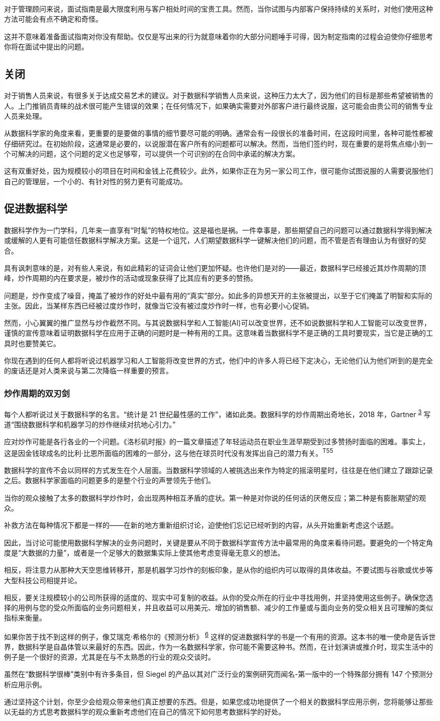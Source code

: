 对于管理顾问来说，面试指南是最大限度利用与客户相处时间的宝贵工具。然而，当你试图与内部客户保持持续的关系时，对他们使用这种方法可能会有点不确定和奇怪。

这并不意味着准备面试指南对你没有帮助。仅仅是写出来的行为就意味着你的大部分问题唾手可得，因为制定指南的过程会迫使你仔细思考你将在面试中提出的问题。

## 关闭

对于销售人员来说，有很多关于达成交易艺术的建议。对于数据科学销售人员来说，这种压力太大了，因为他们的目标是那些希望被销售的人。上门推销员青睐的战术很可能产生错误的效果；在任何情况下，如果确实需要对外部客户进行最终说服，这可能会由贵公司的销售专业人员来处理。

从数据科学家的角度来看，更重要的是要做的事情的细节要尽可能的明确。通常会有一段很长的准备时间，在这段时间里，各种可能性都被仔细研究过。在初始阶段，这通常是必要的，以说服潜在客户所有的问题都可以解决。然而，当他们签约时，现在重要的是将焦点缩小到一个可解决的问题，这个问题的定义也足够窄，可以提供一个可识别的在合同中承诺的解决方案。

这有双重好处，因为规模较小的项目在时间和金钱上花费较少。此外，如果你正在为另一家公司工作，很可能你试图说服的人需要说服他们自己的管理层，一个小的、有针对性的努力更有可能成功。

## 促进数据科学

数据科学作为一门学科，几年来一直享有“时髦”的特权地位。这是福也是祸。一件幸事是，那些期望自己的问题可以通过数据科学得到解决或缓解的人更有可能信任数据科学解决方案。这是一个诅咒，人们期望数据科学一键解决他们的问题，而不管是否有理由认为有很好的契合。

具有讽刺意味的是，对有些人来说，有如此精彩的证词会让他们更加怀疑。也许他们是对的——最近，数据科学已经接近其炒作周期的顶峰，炒作周期的内在要求是，被炒作的活动或现象获得了比其应有的更多的赞扬。

问题是，炒作变成了噪音，掩盖了被炒作的好处中最有用的“真实”部分。如此多的异想天开的主张被提出，以至于它们掩盖了明智和实际的主张。因此，当某样东西已经被过度炒作时，就像当它没有被过度炒作时一样，也有必要小心促销。

然而，小心翼翼的推广显然与炒作截然不同。与其说数据科学和人工智能(AI)可以改变世界，还不如说数据科学和人工智能可以改变世界，谨慎的宣传意味着证明数据科学在应用于正确的问题时是一种有用的工具。这意味着当数据科学不是正确的工具时要现实，当它是正确的工具时也要赞美它。

你现在遇到的任何人都将听说过机器学习和人工智能将改变世界的方式，他们中的许多人将已经下定决心，无论他们认为他们听到的是完全的废话还是对人类来说与第二次降临一样重要的预言。

### 炒作周期的双刃剑

每个人都听说过关于数据科学的名言。“统计是 21 世纪最性感的工作”，诸如此类。数据科学的炒作周期出奇地长，2018 年，Gartner <sup>[3](#Fn3)</sup> 写道“围绕数据科学和机器学习的炒作继续对抗地心引力。”

应对炒作可能是各行各业的一个问题。《洛杉矶时报》的一篇文章描述了年轻运动员在职业生涯早期受到过多赞扬时面临的困难。事实上，这是因金钱球成名的比利·比恩所面临的困难的一部分，这与他在球员时代没有发挥出自己的潜力有关。<sup>T55</sup>

数据科学的宣传不会以同样的方式发生在个人层面。当数据科学领域的人被挑选出来作为特定的摇滚明星时，往往是在他们建立了跟踪记录之后。数据科学家面临的问题更多的是整个行业的声誉领先于他们。

当你的观众接触了太多的数据科学炒作时，会出现两种相互矛盾的症状。第一种是对你说的任何话的厌倦反应；第二种是有膨胀期望的观众。

补救方法在每种情况下都是一样的——在新的地方重新组织讨论，迫使他们忘记已经听到的内容，从头开始重新考虑这个话题。

因此，当讨论可能使用数据科学解决的业务问题时，关键是要从不同于数据科学宣传方法中最常用的角度来看待问题。要避免的一个特定角度是“大数据的力量”，或者是一个足够大的数据集实际上使其他考虑变得毫无意义的想法。

相反，将注意力从那种大天空思维转移开，那是机器学习炒作的刻板印象，是从你的组织内可以取得的具体收益。不要试图与谷歌或优步等大型科技公司相提并论。

相反，要关注规模较小的公司所获得的适度的、现实中可复制的收益。从你的受众所在的行业中寻找用例，并坚持使用这些例子。确保您选择的用例与您的受众所面临的业务问题相关，并且收益可以用美元、增加的销售额、减少的工作量或与面向业务的受众相关且可理解的类似指标来衡量。

如果你苦于找不到这样的例子，像艾瑞克·希格尔的《预测分析》 <sup>[6](#Fn6)</sup> 这样的促进数据科学的书是一个有用的资源。这本书的唯一使命是告诉世界，数据科学是自晶体管以来最好的东西。因此，作为一名数据科学家，你可能不需要这种书。然而，在计划演讲或推介时，现实生活中的例子是一个很好的资源，尤其是在与不太熟悉的行业的观众交谈时。

虽然在“数据科学很棒”类别中有许多条目，但 Siegel 的产品以其对广泛行业的案例研究而闻名-第一版中的一个特殊部分拥有 147 个预测分析应用示例。

通过坚持这个计划，你至少会给观众带来他们真正想要的东西。但是，如果您成功地提供了一个相关的数据科学应用示例，您将能够让那些以无益的方式思考数据科学的观众重新考虑他们在自己的情况下如何思考数据科学的好处。
